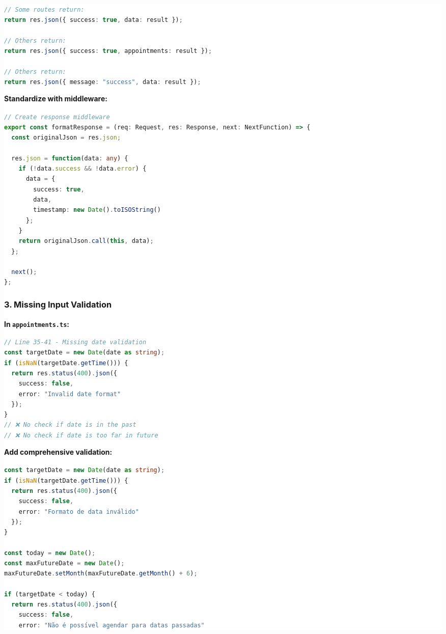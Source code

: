 ```typescript
// Some routes return:
return res.json({ success: true, data: result });

// Others return:
return res.json({ success: true, appointments: result });

// Others return:
return res.json({ message: "success", data: result });
```

**Standardize with middleware:**
```typescript
// Create response middleware
export const formatResponse = (req: Request, res: Response, next: NextFunction) => {
  const originalJson = res.json;
  
  res.json = function(data: any) {
    if (!data.success && !data.error) {
      data = {
        success: true,
        data,
        timestamp: new Date().toISOString()
      };
    }
    return originalJson.call(this, data);
  };
  
  next();
};
```

### 3. **Missing Input Validation**

**In `appointments.ts`:**
```typescript
// Line 35-41 - Missing date validation
const targetDate = new Date(date as string);
if (isNaN(targetDate.getTime())) {
  return res.status(400).json({ 
    success: false,
    error: "Invalid date format" 
  });
}
// ❌ No check if date is in the past
// ❌ No check if date is too far in future
```

**Add comprehensive validation:**
```typescript
const targetDate = new Date(date as string);
if (isNaN(targetDate.getTime())) {
  return res.status(400).json({ 
    success: false,
    error: "Formato de data inválido" 
  });
}

const today = new Date();
const maxFutureDate = new Date();
maxFutureDate.setMonth(maxFutureDate.getMonth() + 6);

if (targetDate < today) {
  return res.status(400).json({ 
    success: false,
    error: "Não é possível agendar para datas passadas" 
```